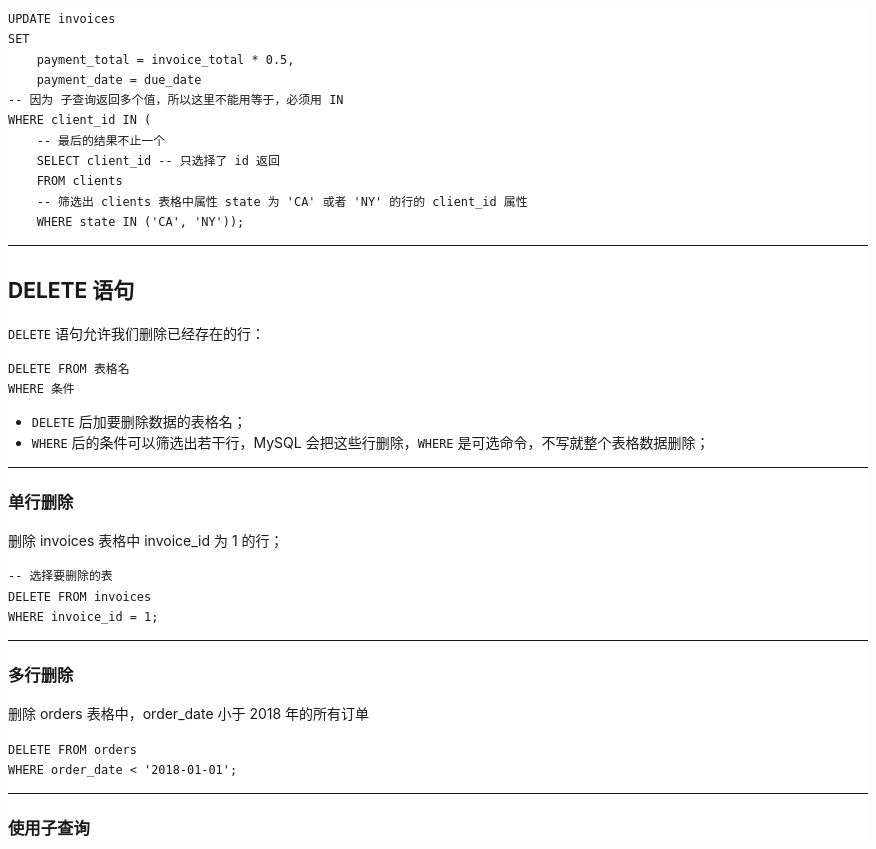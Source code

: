````mysql
UPDATE invoices
SET 
	payment_total = invoice_total * 0.5, 
	payment_date = due_date
-- 因为 子查询返回多个值，所以这里不能用等于，必须用 IN 
WHERE client_id IN (
    -- 最后的结果不止一个
	SELECT client_id -- 只选择了 id 返回
    FROM clients
	-- 筛选出 clients 表格中属性 state 为 'CA' 或者 'NY' 的行的 client_id 属性
    WHERE state IN ('CA', 'NY'));
````

---



## DELETE 语句

`DELETE` 语句允许我们删除已经存在的行：

````mysql
DELETE FROM 表格名
WHERE 条件
````

- `DELETE` 后加要删除数据的表格名；
- `WHERE` 后的条件可以筛选出若干行，MySQL 会把这些行删除，`WHERE` 是可选命令，不写就整个表格数据删除；

---

### 单行删除

删除 invoices 表格中 invoice_id 为 1 的行；

````mysql
-- 选择要删除的表
DELETE FROM invoices
WHERE invoice_id = 1;
````

---

### 多行删除

删除 orders 表格中，order_date 小于 2018 年的所有订单

````mysql
DELETE FROM orders
WHERE order_date < '2018-01-01';
````

---

### 使用子查询
